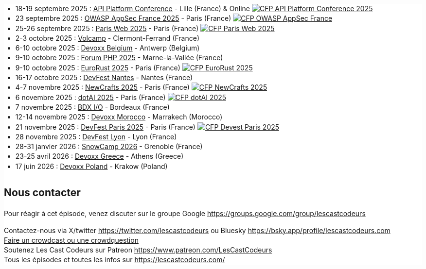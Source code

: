 - 18-19 septembre 2025 : [API Platform Conference](https://api-platform.com/con/2025/) - Lille (France) & Online <a href="https://conference-hall.io/api-platform-conference-2025-lille-and-online"><img alt="CFP API Platform Conference 2025" src="https://img.shields.io/static/v1?label=CFP&message=until%2023-March-2025&color=green"></a>
- 23 septembre 2025 : [OWASP AppSec France 2025](https://www.owaspappsecdays.fr/2025/) - Paris (France) <a href="https://sessionize.com/owasp-appsec-days-france-2025/"><img alt="CFP OWASP AppSec France" src="https://img.shields.io/static/v1?label=CFP&message=until%2030-April-2025&color=green"></a>
- 25-26 septembre 2025 : [Paris Web 2025](https://www.paris-web.fr) - Paris (France) <a href="https://appel.paris-web.fr/"><img alt="CFP Paris Web 2025" src="https://img.shields.io/static/v1?label=CFP&message=until%2024-March-2025&color=green"></a>
- 2-3 octobre 2025 : [Volcamp](https://www.volcamp.io) - Clermont-Ferrand (France) 
- 6-10 octobre 2025 : [Devoxx Belgium](https://devoxx.be/) - Antwerp (Belgium) 
- 9-10 octobre 2025 : [Forum PHP 2025](https://event.afup.org/) - Marne-la-Vallée (France) 
- 9-10 octobre 2025 : [EuroRust 2025](https://eurorust.eu) - Paris (France) <a href="https://www.papercall.io/eurorust-2025"><img alt="CFP EuroRust 2025" src="https://img.shields.io/static/v1?label=CFP&message=until%2015-May-2025&color=green"></a>
- 16-17 octobre 2025 : [DevFest Nantes](https://devfest.gdgnantes.com/) - Nantes (France) 
- 4-7 novembre 2025 : [NewCrafts 2025](https://ncrafts.io/) - Paris (France) <a href="https://sessionize.com/ncrafts/"><img alt="CFP NewCrafts 2025" src="https://img.shields.io/static/v1?label=CFP&message=until%2030-April-2025&color=green"></a>
- 6 novembre 2025 : [dotAI 2025](https://www.dotai.io/) - Paris (France) <a href="https://www.dotai.io/speak"><img alt="CFP dotAI 2025" src="https://img.shields.io/static/v1?label=CFP&message=until%2031-March-2025&color=green"></a>
- 7 novembre 2025 : [BDX I/O](https://bdxio.fr) - Bordeaux (France) 
- 12-14 novembre 2025 : [Devoxx Morocco](https://devoxx.ma/) - Marrakech (Morocco) 
- 21 novembre 2025 : [DevFest Paris 2025](https://devfest.gdgparis.fr/) - Paris (France) <a href="https://conference-hall.io/devfest-paris-2025"><img alt="CFP Devest Paris 2025" src="https://img.shields.io/static/v1?label=CFP&message=until%2004-May-2025&color=green"></a>
- 28 novembre 2025 : [DevFest Lyon](https://devfest.gdglyon.com/) - Lyon (France) 
- 28-31 janvier 2026 : [SnowCamp 2026](https://snowcamp.io/) - Grenoble (France) 
- 23-25 avril 2026 : [Devoxx Greece](https://devoxx.gr/) - Athens (Greece) 
- 17 juin 2026 : [Devoxx Poland](https://devoxx.pl/) - Krakow (Poland) 


## Nous contacter

Pour réagir à cet épisode, venez discuter sur le groupe Google <https://groups.google.com/group/lescastcodeurs>

Contactez-nous via X/twitter <https://twitter.com/lescastcodeurs> ou Bluesky <https://bsky.app/profile/lescastcodeurs.com>  
[Faire un crowdcast ou une crowdquestion](https://lescastcodeurs.com/crowdcasting/)  
Soutenez Les Cast Codeurs sur Patreon <https://www.patreon.com/LesCastCodeurs>  
Tous les épisodes et toutes les infos sur <https://lescastcodeurs.com/>

